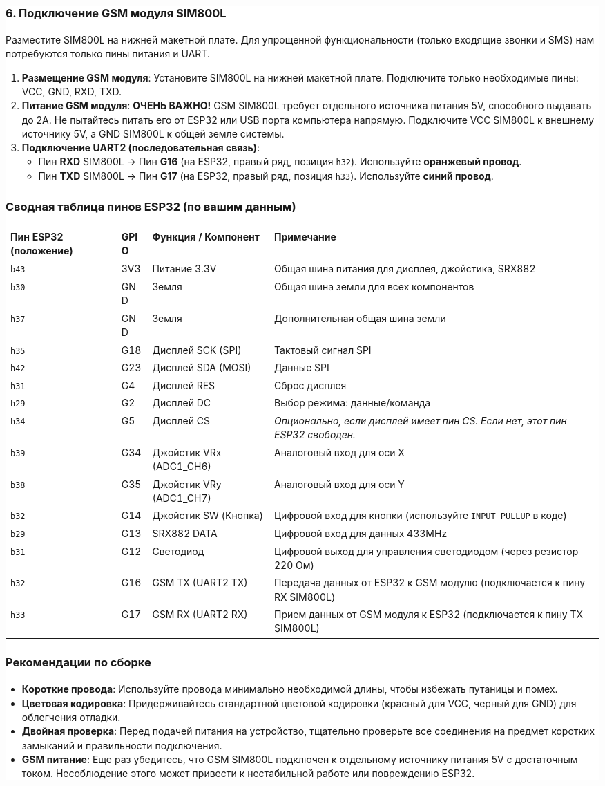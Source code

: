 ### 6. Подключение GSM модуля SIM800L

Разместите SIM800L на нижней макетной плате. Для упрощенной функциональности (только входящие звонки и SMS) нам потребуются только пины питания и UART.

1.  **Размещение GSM модуля**: Установите SIM800L на нижней макетной плате. Подключите только необходимые пины: VCC, GND, RXD, TXD.
2.  **Питание GSM модуля**: **ОЧЕНЬ ВАЖНО!** GSM SIM800L требует отдельного источника питания 5V, способного выдавать до 2А. Не пытайтесь питать его от ESP32 или USB порта компьютера напрямую. Подключите VCC SIM800L к внешнему источнику 5V, а GND SIM800L к общей земле системы.
3.  **Подключение UART2 (последовательная связь)**:
    *   Пин **RXD** SIM800L → Пин **G16** (на ESP32, правый ряд, позиция `h32`). Используйте **оранжевый провод**.
    *   Пин **TXD** SIM800L → Пин **G17** (на ESP32, правый ряд, позиция `h33`). Используйте **синий провод**.


### Сводная таблица пинов ESP32 (по вашим данным)

| Пин ESP32 (положение) | GPIO | Функция / Компонент   | Примечание                                                                  |
| :-------------------- | :--- | :-------------------- | :-------------------------------------------------------------------------- |
| `b43`                 | 3V3  | Питание 3.3V          | Общая шина питания для дисплея, джойстика, SRX882                           |
| `b30`                 | GND  | Земля                 | Общая шина земли для всех компонентов                                       |
| `h37`                 | GND  | Земля                 | Дополнительная общая шина земли                                             |
| `h35`                 | G18  | Дисплей SCK (SPI)     | Тактовый сигнал SPI                                                         |
| `h42`                 | G23  | Дисплей SDA (MOSI)    | Данные SPI                                                                  |
| `h31`                 | G4   | Дисплей RES           | Сброс дисплея                                                               |
| `h29`                 | G2   | Дисплей DC            | Выбор режима: данные/команда                                                |
| `h34`                 | G5   | Дисплей CS            | *Опционально, если дисплей имеет пин CS. Если нет, этот пин ESP32 свободен.*|
| `b39`                 | G34  | Джойстик VRx (ADC1_CH6) | Аналоговый вход для оси X                                                   |
| `b38`                 | G35  | Джойстик VRy (ADC1_CH7) | Аналоговый вход для оси Y                                                   |
| `b32`                 | G14  | Джойстик SW (Кнопка)  | Цифровой вход для кнопки (используйте `INPUT_PULLUP` в коде)                |
| `b29`                 | G13  | SRX882 DATA           | Цифровой вход для данных 433MHz                                             |
| `b31`                 | G12  | Светодиод             | Цифровой выход для управления светодиодом (через резистор 220 Ом)           |
| `h32`                 | G16  | GSM TX (UART2 TX)     | Передача данных от ESP32 к GSM модулю (подключается к пину RX SIM800L)     |
| `h33`                 | G17  | GSM RX (UART2 RX)     | Прием данных от GSM модуля к ESP32 (подключается к пину TX SIM800L)       |

### Рекомендации по сборке

*   **Короткие провода**: Используйте провода минимально необходимой длины, чтобы избежать путаницы и помех.
*   **Цветовая кодировка**: Придерживайтесь стандартной цветовой кодировки (красный для VCC, черный для GND) для облегчения отладки.
*   **Двойная проверка**: Перед подачей питания на устройство, тщательно проверьте все соединения на предмет коротких замыканий и правильности подключения.
*   **GSM питание**: Еще раз убедитесь, что GSM SIM800L подключен к отдельному источнику питания 5V с достаточным током. Несоблюдение этого может привести к нестабильной работе или повреждению ESP32.
